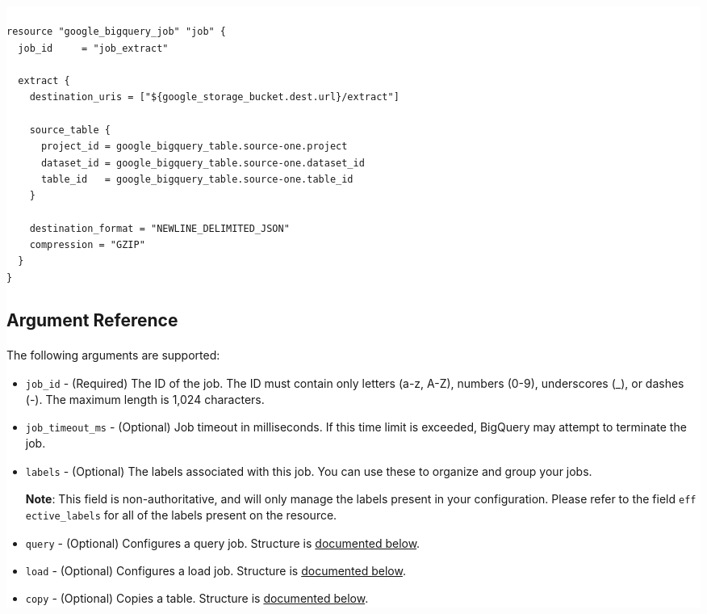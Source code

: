 ```hcl

resource "google_bigquery_job" "job" {
  job_id     = "job_extract"

  extract {
    destination_uris = ["${google_storage_bucket.dest.url}/extract"]

    source_table {
      project_id = google_bigquery_table.source-one.project
      dataset_id = google_bigquery_table.source-one.dataset_id
      table_id   = google_bigquery_table.source-one.table_id
    }

    destination_format = "NEWLINE_DELIMITED_JSON"
    compression = "GZIP"
  }
}
```

## Argument Reference

The following arguments are supported:


* `job_id` -
  (Required)
  The ID of the job. The ID must contain only letters (a-z, A-Z), numbers (0-9), underscores (_), or dashes (-). The maximum length is 1,024 characters.


* `job_timeout_ms` -
  (Optional)
  Job timeout in milliseconds. If this time limit is exceeded, BigQuery may attempt to terminate the job.

* `labels` -
  (Optional)
  The labels associated with this job. You can use these to organize and group your jobs.

  **Note**: This field is non-authoritative, and will only manage the labels present in your configuration.
  Please refer to the field `effective_labels` for all of the labels present on the resource.

* `query` -
  (Optional)
  Configures a query job.
  Structure is [documented below](#nested_configuration_query).

* `load` -
  (Optional)
  Configures a load job.
  Structure is [documented below](#nested_configuration_load).

* `copy` -
  (Optional)
  Copies a table.
  Structure is [documented below](#nested_configuration_copy).
